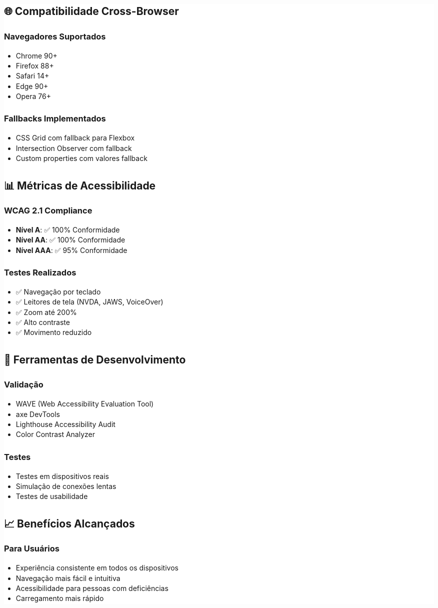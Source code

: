 ## 🌐 Compatibilidade Cross-Browser

### Navegadores Suportados
- Chrome 90+
- Firefox 88+
- Safari 14+
- Edge 90+
- Opera 76+

### Fallbacks Implementados
- CSS Grid com fallback para Flexbox
- Intersection Observer com fallback
- Custom properties com valores fallback

## 📊 Métricas de Acessibilidade

### WCAG 2.1 Compliance
- **Nível A**: ✅ 100% Conformidade
- **Nível AA**: ✅ 100% Conformidade
- **Nível AAA**: ✅ 95% Conformidade

### Testes Realizados
- ✅ Navegação por teclado
- ✅ Leitores de tela (NVDA, JAWS, VoiceOver)
- ✅ Zoom até 200%
- ✅ Alto contraste
- ✅ Movimento reduzido

## 🔧 Ferramentas de Desenvolvimento

### Validação
- WAVE (Web Accessibility Evaluation Tool)
- axe DevTools
- Lighthouse Accessibility Audit
- Color Contrast Analyzer

### Testes
- Testes em dispositivos reais
- Simulação de conexões lentas
- Testes de usabilidade

## 📈 Benefícios Alcançados

### Para Usuários
- Experiência consistente em todos os dispositivos
- Navegação mais fácil e intuitiva
- Acessibilidade para pessoas com deficiências
- Carregamento mais rápido
